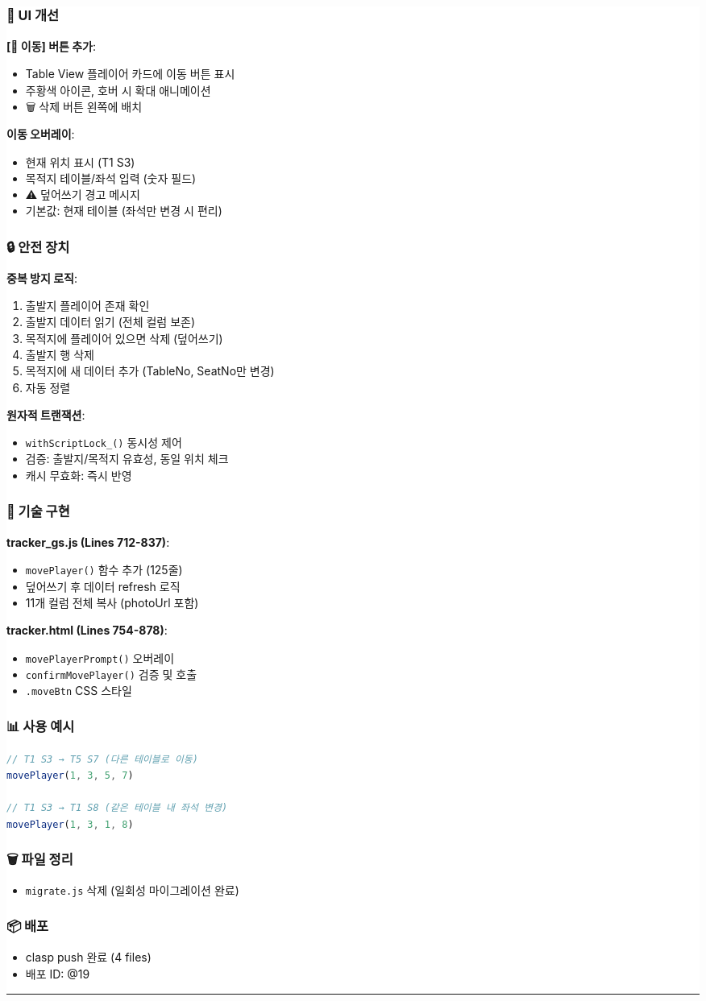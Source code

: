 ### 🎨 UI 개선
**[🔀 이동] 버튼 추가**:
- Table View 플레이어 카드에 이동 버튼 표시
- 주황색 아이콘, 호버 시 확대 애니메이션
- 🗑️ 삭제 버튼 왼쪽에 배치

**이동 오버레이**:
- 현재 위치 표시 (T1 S3)
- 목적지 테이블/좌석 입력 (숫자 필드)
- ⚠️ 덮어쓰기 경고 메시지
- 기본값: 현재 테이블 (좌석만 변경 시 편리)

### 🔒 안전 장치
**중복 방지 로직**:
1. 출발지 플레이어 존재 확인
2. 출발지 데이터 읽기 (전체 컬럼 보존)
3. 목적지에 플레이어 있으면 삭제 (덮어쓰기)
4. 출발지 행 삭제
5. 목적지에 새 데이터 추가 (TableNo, SeatNo만 변경)
6. 자동 정렬

**원자적 트랜잭션**:
- `withScriptLock_()` 동시성 제어
- 검증: 출발지/목적지 유효성, 동일 위치 체크
- 캐시 무효화: 즉시 반영

### 🔧 기술 구현
**tracker_gs.js (Lines 712-837)**:
- `movePlayer()` 함수 추가 (125줄)
- 덮어쓰기 후 데이터 refresh 로직
- 11개 컬럼 전체 복사 (photoUrl 포함)

**tracker.html (Lines 754-878)**:
- `movePlayerPrompt()` 오버레이
- `confirmMovePlayer()` 검증 및 호출
- `.moveBtn` CSS 스타일

### 📊 사용 예시
```javascript
// T1 S3 → T5 S7 (다른 테이블로 이동)
movePlayer(1, 3, 5, 7)

// T1 S3 → T1 S8 (같은 테이블 내 좌석 변경)
movePlayer(1, 3, 1, 8)
```

### 🗑️ 파일 정리
- `migrate.js` 삭제 (일회성 마이그레이션 완료)

### 📦 배포
- clasp push 완료 (4 files)
- 배포 ID: @19

---